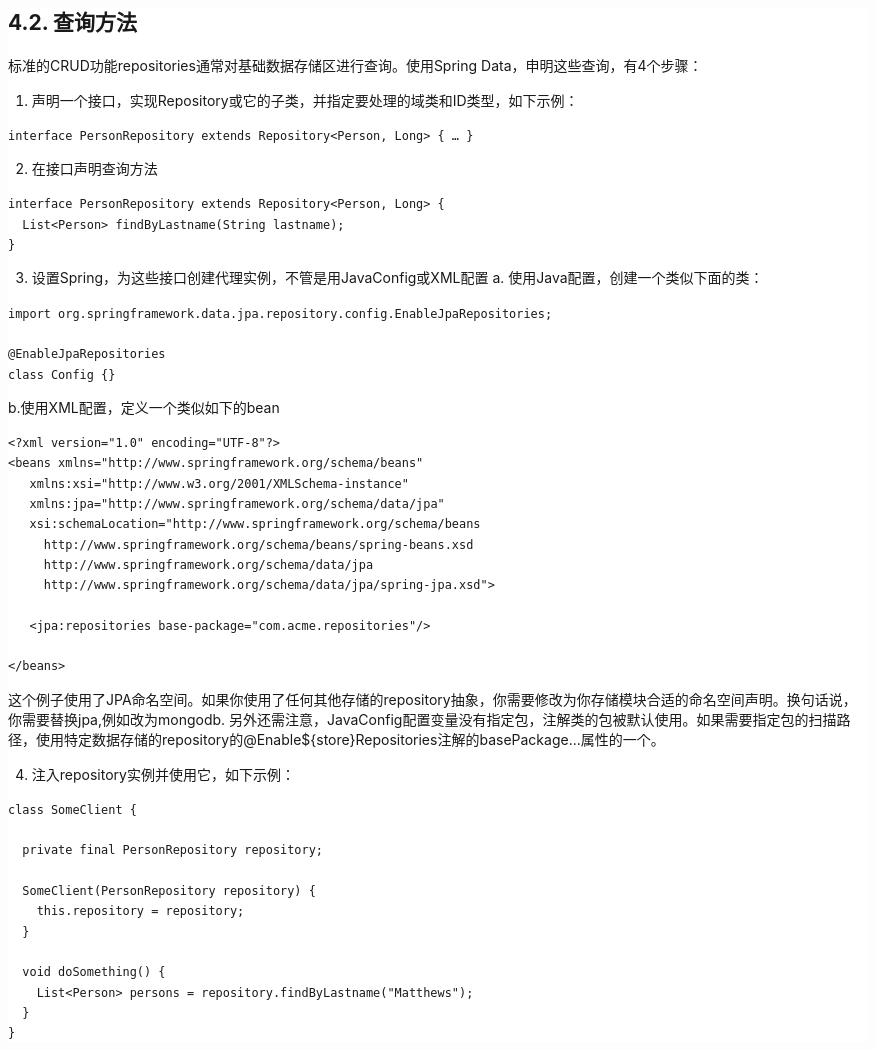 ## 4.2. 查询方法

标准的CRUD功能repositories通常对基础数据存储区进行查询。使用Spring Data，申明这些查询，有4个步骤：
    
1. 声明一个接口，实现Repository或它的子类，并指定要处理的域类和ID类型，如下示例：
```
interface PersonRepository extends Repository<Person, Long> { … }
```

2. 在接口声明查询方法
```
interface PersonRepository extends Repository<Person, Long> {
  List<Person> findByLastname(String lastname);
}
```

3. 设置Spring，为这些接口创建代理实例，不管是用JavaConfig或XML配置
a. 使用Java配置，创建一个类似下面的类：
```
import org.springframework.data.jpa.repository.config.EnableJpaRepositories;

@EnableJpaRepositories
class Config {}
```
b.使用XML配置，定义一个类似如下的bean
```
<?xml version="1.0" encoding="UTF-8"?>
<beans xmlns="http://www.springframework.org/schema/beans"
   xmlns:xsi="http://www.w3.org/2001/XMLSchema-instance"
   xmlns:jpa="http://www.springframework.org/schema/data/jpa"
   xsi:schemaLocation="http://www.springframework.org/schema/beans
     http://www.springframework.org/schema/beans/spring-beans.xsd
     http://www.springframework.org/schema/data/jpa
     http://www.springframework.org/schema/data/jpa/spring-jpa.xsd">

   <jpa:repositories base-package="com.acme.repositories"/>

</beans>
```

这个例子使用了JPA命名空间。如果你使用了任何其他存储的repository抽象，你需要修改为你存储模块合适的命名空间声明。换句话说，你需要替换jpa,例如改为mongodb.
另外还需注意，JavaConfig配置变量没有指定包，注解类的包被默认使用。如果需要指定包的扫描路径，使用特定数据存储的repository的@Enable${store}Repositories注解的basePackage...属性的一个。

4. 注入repository实例并使用它，如下示例：
```
class SomeClient {

  private final PersonRepository repository;

  SomeClient(PersonRepository repository) {
    this.repository = repository;
  }

  void doSomething() {
    List<Person> persons = repository.findByLastname("Matthews");
  }
}
```
